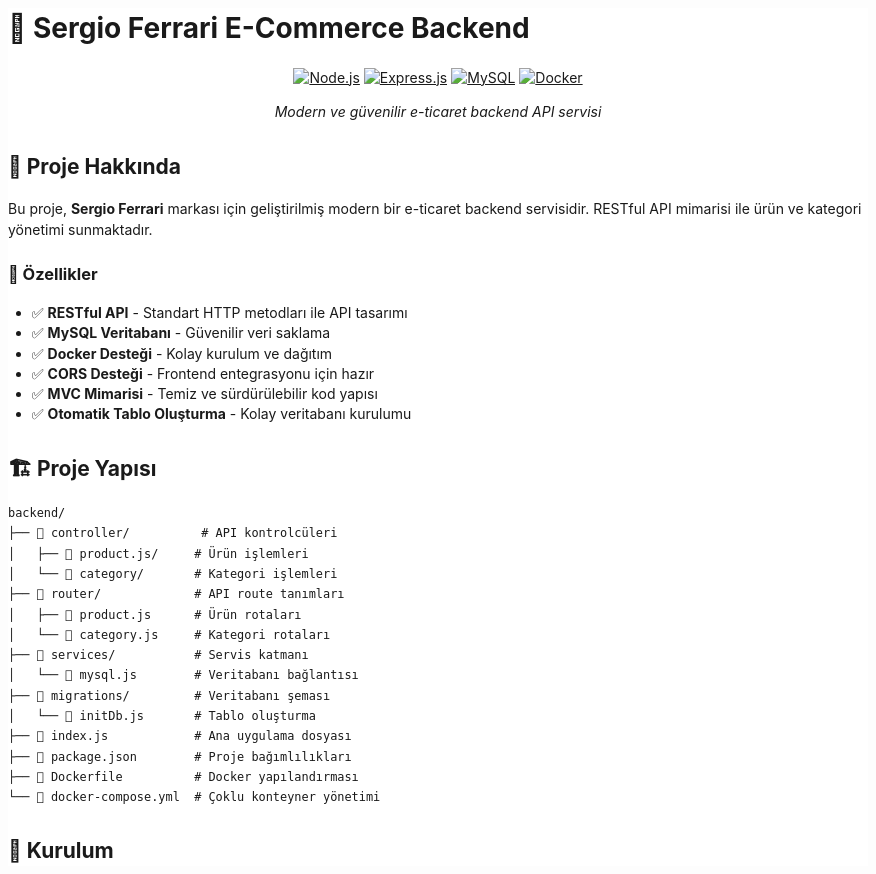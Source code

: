 # 🛒 Sergio Ferrari E-Commerce Backend

<div align="center">

[![Node.js](https://img.shields.io/badge/Node.js-43853D?style=for-the-badge&logo=node.js&logoColor=white)](https://nodejs.org/)
[![Express.js](https://img.shields.io/badge/Express.js-404D59?style=for-the-badge&logo=express&logoColor=white)](https://expressjs.com/)
[![MySQL](https://img.shields.io/badge/MySQL-00000F?style=for-the-badge&logo=mysql&logoColor=white)](https://mysql.com/)
[![Docker](https://img.shields.io/badge/Docker-2496ED?style=for-the-badge&logo=docker&logoColor=white)](https://docker.com/)

*Modern ve güvenilir e-ticaret backend API servisi*

</div>

## 📖 Proje Hakkında

Bu proje, **Sergio Ferrari** markası için geliştirilmiş modern bir e-ticaret backend servisidir. RESTful API mimarisi ile ürün ve kategori yönetimi sunmaktadır.

### 🌟 Özellikler

- ✅ **RESTful API** - Standart HTTP metodları ile API tasarımı
- ✅ **MySQL Veritabanı** - Güvenilir veri saklama
- ✅ **Docker Desteği** - Kolay kurulum ve dağıtım
- ✅ **CORS Desteği** - Frontend entegrasyonu için hazır
- ✅ **MVC Mimarisi** - Temiz ve sürdürülebilir kod yapısı
- ✅ **Otomatik Tablo Oluşturma** - Kolay veritabanı kurulumu

## 🏗️ Proje Yapısı

```
backend/
├── 📁 controller/          # API kontrolcüleri
│   ├── 📁 product.js/     # Ürün işlemleri
│   └── 📁 category/       # Kategori işlemleri
├── 📁 router/             # API route tanımları
│   ├── 📄 product.js      # Ürün rotaları
│   └── 📄 category.js     # Kategori rotaları
├── 📁 services/           # Servis katmanı
│   └── 📄 mysql.js        # Veritabanı bağlantısı
├── 📁 migrations/         # Veritabanı şeması
│   └── 📄 initDb.js       # Tablo oluşturma
├── 📄 index.js            # Ana uygulama dosyası
├── 📄 package.json        # Proje bağımlılıkları
├── 📄 Dockerfile          # Docker yapılandırması
└── 📄 docker-compose.yml  # Çoklu konteyner yönetimi
```

## 🚀 Kurulum
